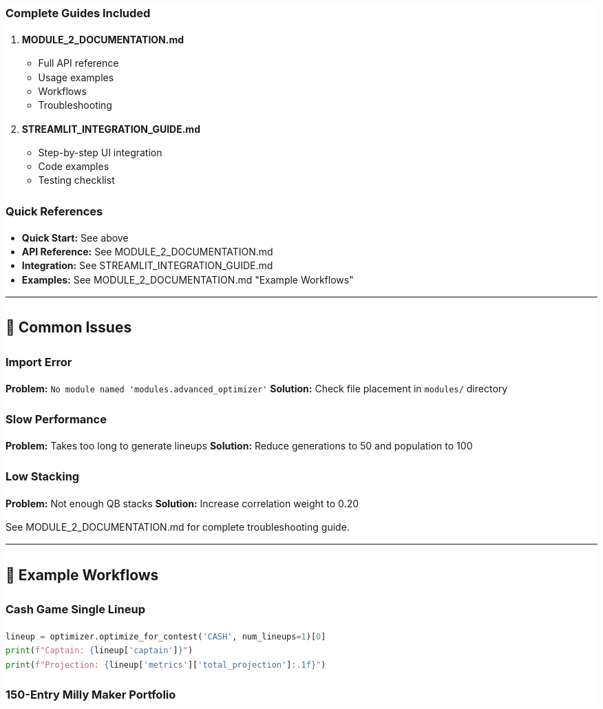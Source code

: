 ### Complete Guides Included

1. **MODULE_2_DOCUMENTATION.md**
   - Full API reference
   - Usage examples
   - Workflows
   - Troubleshooting

2. **STREAMLIT_INTEGRATION_GUIDE.md**
   - Step-by-step UI integration
   - Code examples
   - Testing checklist

### Quick References

- **Quick Start:** See above
- **API Reference:** See MODULE_2_DOCUMENTATION.md
- **Integration:** See STREAMLIT_INTEGRATION_GUIDE.md
- **Examples:** See MODULE_2_DOCUMENTATION.md "Example Workflows"

---

## 🐛 Common Issues

### Import Error
**Problem:** `No module named 'modules.advanced_optimizer'`
**Solution:** Check file placement in `modules/` directory

### Slow Performance
**Problem:** Takes too long to generate lineups
**Solution:** Reduce generations to 50 and population to 100

### Low Stacking
**Problem:** Not enough QB stacks
**Solution:** Increase correlation weight to 0.20

See MODULE_2_DOCUMENTATION.md for complete troubleshooting guide.

---

## 🎯 Example Workflows

### Cash Game Single Lineup

```python
lineup = optimizer.optimize_for_contest('CASH', num_lineups=1)[0]
print(f"Captain: {lineup['captain']}")
print(f"Projection: {lineup['metrics']['total_projection']:.1f}")
```

### 150-Entry Milly Maker Portfolio
